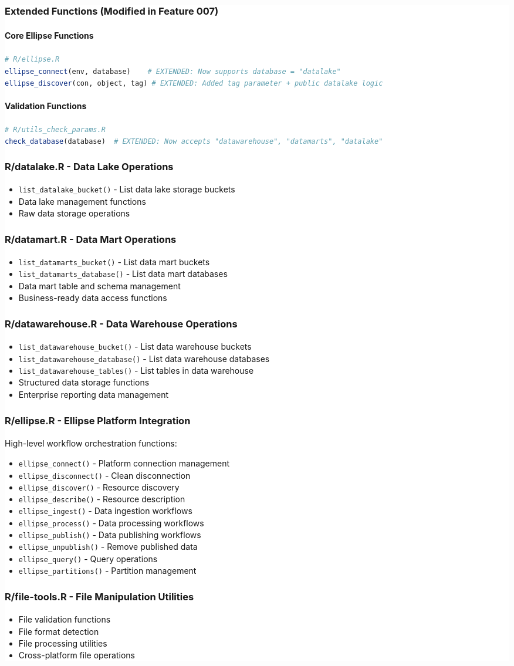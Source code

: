 ### Extended Functions (Modified in Feature 007)

#### Core Ellipse Functions
```r
# R/ellipse.R
ellipse_connect(env, database)    # EXTENDED: Now supports database = "datalake"
ellipse_discover(con, object, tag) # EXTENDED: Added tag parameter + public datalake logic
```

#### Validation Functions
```r
# R/utils_check_params.R
check_database(database)  # EXTENDED: Now accepts "datawarehouse", "datamarts", "datalake"
```

### R/datalake.R - Data Lake Operations
- `list_datalake_bucket()` - List data lake storage buckets
- Data lake management functions
- Raw data storage operations

### R/datamart.R - Data Mart Operations  
- `list_datamarts_bucket()` - List data mart buckets
- `list_datamarts_database()` - List data mart databases
- Data mart table and schema management
- Business-ready data access functions

### R/datawarehouse.R - Data Warehouse Operations
- `list_datawarehouse_bucket()` - List data warehouse buckets  
- `list_datawarehouse_database()` - List data warehouse databases
- `list_datawarehouse_tables()` - List tables in data warehouse
- Structured data storage functions
- Enterprise reporting data management

### R/ellipse.R - Ellipse Platform Integration
High-level workflow orchestration functions:
- `ellipse_connect()` - Platform connection management
- `ellipse_disconnect()` - Clean disconnection
- `ellipse_discover()` - Resource discovery
- `ellipse_describe()` - Resource description
- `ellipse_ingest()` - Data ingestion workflows
- `ellipse_process()` - Data processing workflows
- `ellipse_publish()` - Data publishing workflows
- `ellipse_unpublish()` - Remove published data
- `ellipse_query()` - Query operations
- `ellipse_partitions()` - Partition management

### R/file-tools.R - File Manipulation Utilities
- File validation functions
- File format detection
- File processing utilities
- Cross-platform file operations
